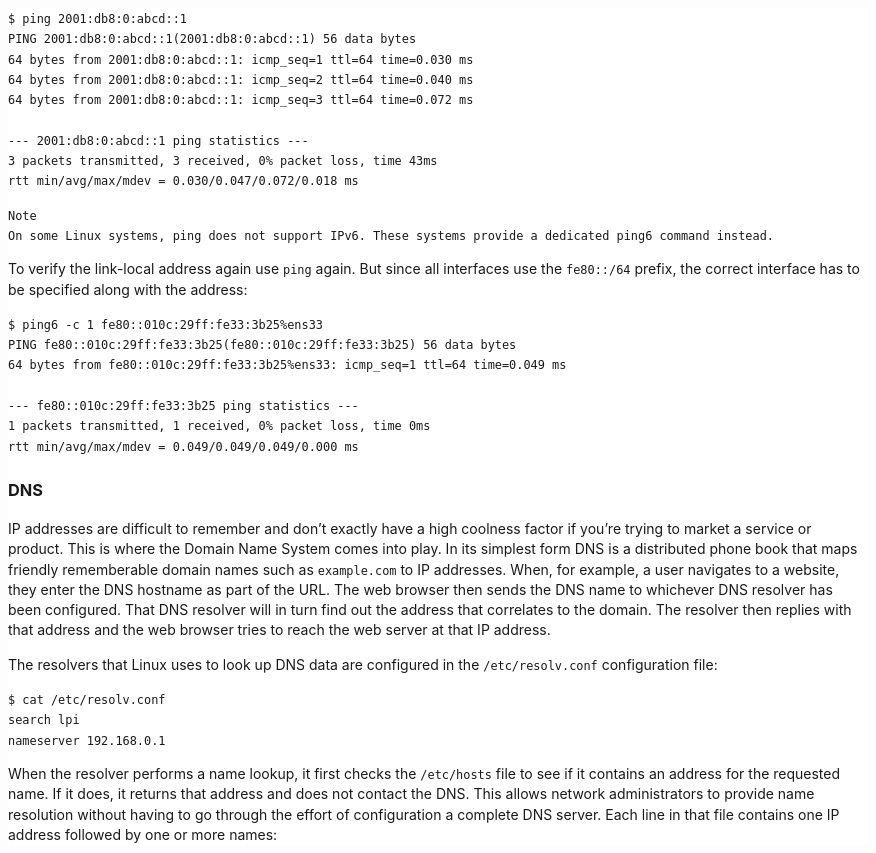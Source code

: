 ```
$ ping 2001:db8:0:abcd::1
PING 2001:db8:0:abcd::1(2001:db8:0:abcd::1) 56 data bytes
64 bytes from 2001:db8:0:abcd::1: icmp_seq=1 ttl=64 time=0.030 ms
64 bytes from 2001:db8:0:abcd::1: icmp_seq=2 ttl=64 time=0.040 ms
64 bytes from 2001:db8:0:abcd::1: icmp_seq=3 ttl=64 time=0.072 ms

--- 2001:db8:0:abcd::1 ping statistics ---
3 packets transmitted, 3 received, 0% packet loss, time 43ms
rtt min/avg/max/mdev = 0.030/0.047/0.072/0.018 ms
```
```
Note
On some Linux systems, ping does not support IPv6. These systems provide a dedicated ping6 command instead.
```

To verify the link-local address again use `ping` again. But since all interfaces use the `fe80::/64` prefix, the correct interface has to be specified along with the address:

```
$ ping6 -c 1 fe80::010c:29ff:fe33:3b25%ens33
PING fe80::010c:29ff:fe33:3b25(fe80::010c:29ff:fe33:3b25) 56 data bytes
64 bytes from fe80::010c:29ff:fe33:3b25%ens33: icmp_seq=1 ttl=64 time=0.049 ms

--- fe80::010c:29ff:fe33:3b25 ping statistics ---
1 packets transmitted, 1 received, 0% packet loss, time 0ms
rtt min/avg/max/mdev = 0.049/0.049/0.049/0.000 ms
```

### DNS
IP addresses are difficult to remember and don’t exactly have a high coolness factor if you’re trying to market a service or product. This is where the Domain Name System comes into play. In its simplest form DNS is a distributed phone book that maps friendly rememberable domain names such as `example.com` to IP addresses. When, for example, a user navigates to a website, they enter the DNS hostname as part of the URL. The web browser then sends the DNS name to whichever DNS resolver has been configured. That DNS resolver will in turn find out the address that correlates to the domain. The resolver then replies with that address and the web browser tries to reach the web server at that IP address.

The resolvers that Linux uses to look up DNS data are configured in the `/etc/resolv.conf` configuration file:

```
$ cat /etc/resolv.conf
search lpi
nameserver 192.168.0.1
```

When the resolver performs a name lookup, it first checks the `/etc/hosts` file to see if it contains an address for the requested name. If it does, it returns that address and does not contact the DNS. This allows network administrators to provide name resolution without having to go through the effort of configuration a complete DNS server. Each line in that file contains one IP address followed by one or more names:
